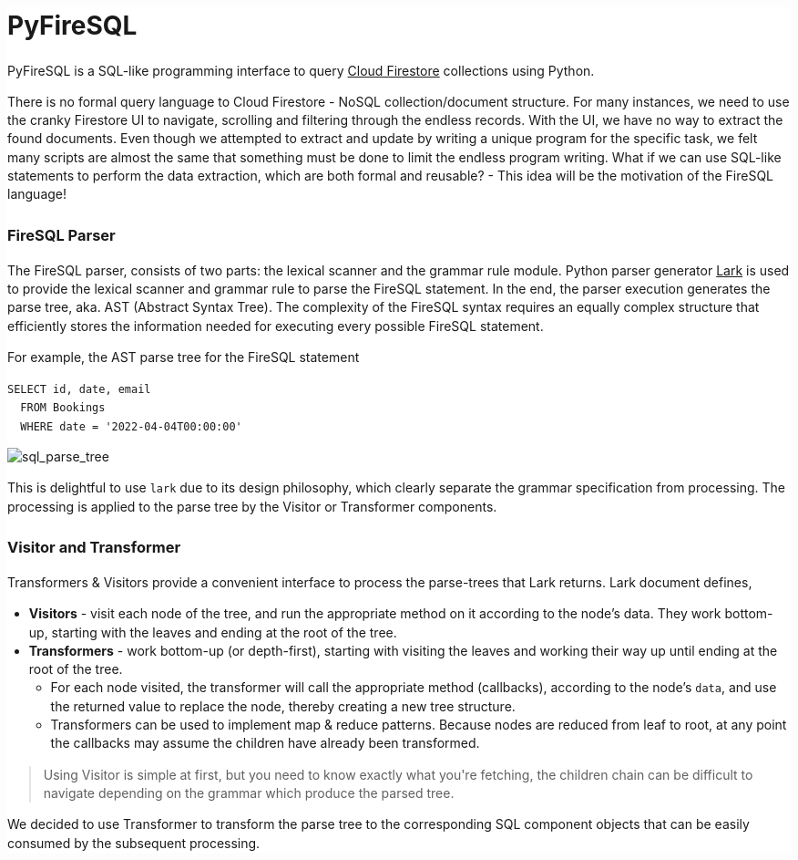 # PyFireSQL
PyFireSQL is a SQL-like programming interface to query [Cloud Firestore](https://firebase.google.com/products/firestore) collections using Python.

There is no formal query language to Cloud Firestore - NoSQL collection/document structure. For many instances, we need to use the cranky Firestore UI to navigate, scrolling and filtering through the endless records. With the UI, we have no way to extract the found documents. Even though we attempted to extract and update by writing a unique program for the specific task, we felt many scripts are almost the same that something must be done to limit the endless program writing. What if we can use SQL-like statements to perform the data extraction, which are both formal and reusable? - This idea will be the motivation of the FireSQL language!

### FireSQL Parser
The FireSQL parser, consists of two parts: the lexical scanner and the grammar rule module. Python parser generator [Lark](https://lark-parser.readthedocs.io/en/latest/) is used to provide the lexical scanner and grammar rule to parse the FireSQL statement. In the end, the parser execution generates the parse tree, aka. AST (Abstract Syntax Tree). The complexity of the FireSQL syntax requires an equally complex structure that efficiently stores the information needed for executing every possible FireSQL statement.

For example, the AST parse tree for the FireSQL statement
```
SELECT id, date, email
  FROM Bookings
  WHERE date = '2022-04-04T00:00:00'
```

![sql_parse_tree](images/sql_parse_tree.png)

This is delightful to use `lark` due to its design philosophy, which clearly separate the grammar specification from processing. The processing is applied to the parse tree by the Visitor or Transformer components.

### Visitor and Transformer
Transformers & Visitors provide a convenient interface to process the parse-trees that Lark returns. Lark document defines,

* **Visitors** - visit each node of the tree, and run the appropriate method on it according to the node’s data. They work bottom-up, starting with the leaves and ending at the root of the tree.
* **Transformers** -  work bottom-up (or depth-first), starting with visiting the leaves and working their way up until ending at the root of the tree.
  * For each node visited, the transformer will call the appropriate method (callbacks), according to the node’s `data`, and use the returned value to replace the node, thereby creating a new tree structure.
  * Transformers can be used to implement map & reduce patterns. Because nodes are reduced from leaf to root, at any point the callbacks may assume the children have already been transformed.

> Using Visitor is simple at first, but you need to know exactly what you're fetching, the children chain can be difficult to navigate depending on the grammar which produce the parsed tree.

We decided to use Transformer to transform the parse tree to the corresponding SQL component objects that can be easily consumed by the subsequent processing.

